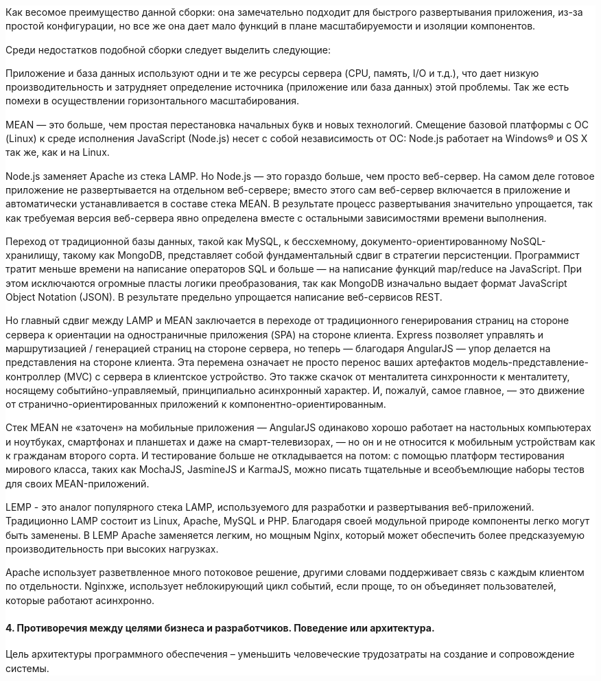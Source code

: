 Как весомое преимущество данной сборки: она замечательно подходит для быстрого развертывания приложения, из-за простой конфигурации, но все же она дает мало функций в плане масштабируемости и изоляции компонентов.

Среди недостатков подобной сборки следует выделить следующие:

Приложение и база данных используют одни и те же ресурсы сервера (CPU, память, I/O и т.д.), что дает низкую производительность и затрудняет определение источника (приложение или база данных) этой проблемы. Так же есть помехи в осуществлении горизонтального масштабирования.

MEAN — это больше, чем простая перестановка начальных букв и новых технологий. Смещение базовой платформы с ОС (Linux) к среде исполнения JavaScript (Node.js) несет с собой независимость от ОС: Node.js работает на Windows® и OS X так же, как и на Linux.

Node.js заменяет Apache из стека LAMP. Но Node.js — это гораздо больше, чем просто веб-сервер. На самом деле готовое приложение не развертывается на отдельном веб-сервере; вместо этого сам веб-сервер включается в приложение и автоматически устанавливается в составе стека MEAN. В результате процесс развертывания значительно упрощается, так как требуемая версия веб-сервера явно определена вместе с остальными зависимостями времени выполнения.

Переход от традиционной базы данных, такой как MySQL, к бессхемному, документо-ориентированному NoSQL-хранилищу, такому как MongoDB, представляет собой фундаментальный сдвиг в стратегии персистенции. Программист тратит меньше времени на написание операторов SQL и больше — на написание функций map/reduce на JavaScript. При этом исключаются огромные пласты логики преобразования, так как MongoDB изначально выдает формат JavaScript Object Notation (JSON). В результате предельно упрощается написание веб-сервисов REST.

Но главный сдвиг между LAMP и MEAN заключается в переходе от традиционного генерирования страниц на стороне сервера к ориентации на одностраничные приложения (SPA) на стороне клиента. Express позволяет управлять и маршрутизацией / генерацией страниц на стороне сервера, но теперь — благодаря AngularJS — упор делается на представления на стороне клиента. Эта перемена означает не просто перенос ваших артефактов модель-представление-контроллер (MVC) с сервера в клиентское устройство. Это также скачок от менталитета синхронности к менталитету, носящему событийно-управляемый, принципиально асинхронный характер. И, пожалуй, самое главное, — это движение от странично-ориентированных приложений к компонентно-ориентированным.

Стек MEAN не «заточен» на мобильные приложения — AngularJS одинаково хорошо работает на настольных компьютерах и ноутбуках, смартфонах и планшетах и даже на смарт-телевизорах, — но он и не относится к мобильным устройствам как к гражданам второго сорта. И тестирование больше не откладывается на потом: с помощью платформ тестирования мирового класса, таких как MochaJS, JasmineJS и KarmaJS, можно писать тщательные и всеобъемлющие наборы тестов для своих MEAN-приложений.

LEMP - это аналог популярного стека LAMP, используемого для разработки и развертывания веб-приложений. Традиционно LAMP состоит из Linux, Apache, MySQL и PHP. Благодаря своей модульной природе компоненты легко могут быть заменены. В LEMP Apache заменяется легким, но мощным Nginx, который может обеспечить более предсказуемую производительность при высоких нагрузках.

Apache использует разветвленное много потоковое решение, другими словами поддерживает связь с каждым клиентом по отдельности. Nginxже, использует неблокирующий цикл событий, если проще, то он объединяет пользователей, которые работают асинхронно.

#### 4. Противоречия между целями бизнеса и разработчиков. Поведение или архитектура.

Цель архитектуры программного обеспечения – уменьшить человеческие трудозатраты на создание и сопровождение системы.
